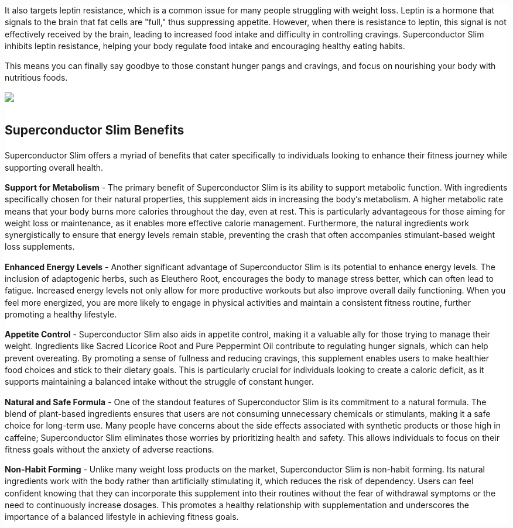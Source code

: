 It also targets leptin resistance, which is a common issue for many people struggling with weight loss. Leptin is a hormone that signals to the brain that fat cells are "full," thus suppressing appetite. However, when there is resistance to leptin, this signal is not effectively received by the brain, leading to increased food intake and difficulty in controlling cravings. Superconductor Slim inhibits leptin resistance, helping your body regulate food intake and encouraging healthy eating habits.

This means you can finally say goodbye to those constant hunger pangs and cravings, and focus on nourishing your body with nutritious foods.

[![](https://blogger.googleusercontent.com/img/b/R29vZ2xl/AVvXsEgkHeaENEf7Xx7ffN8-MUz8WoRxFetClAzPazTx1fE_T2OafsacJA0GIijQ8gbPSjrGKXPwIHL6_GzZ1Sns6dH5B_Sp81RGk6lIXCeEpwavzxAR7lc41By3RKQsEIDQ7B37KDgMVedqeKdl_zI3Mxsv9YwTYHMBLY6tlXzbrVRLAXHRIzL8QzXwBk5HCkjr/w640-h356/Superconductor%20Slim%201.jpg)](https://www.globalfitnessmart.com/get-superconductor-slim)

**Superconductor Slim Benefits**
--------------------------------

Superconductor Slim offers a myriad of benefits that cater specifically to individuals looking to enhance their fitness journey while supporting overall health.

**Support for Metabolism** - The primary benefit of Superconductor Slim is its ability to support metabolic function. With ingredients specifically chosen for their natural properties, this supplement aids in increasing the body’s metabolism. A higher metabolic rate means that your body burns more calories throughout the day, even at rest. This is particularly advantageous for those aiming for weight loss or maintenance, as it enables more effective calorie management. Furthermore, the natural ingredients work synergistically to ensure that energy levels remain stable, preventing the crash that often accompanies stimulant-based weight loss supplements.

**Enhanced Energy Levels** - Another significant advantage of Superconductor Slim is its potential to enhance energy levels. The inclusion of adaptogenic herbs, such as Eleuthero Root, encourages the body to manage stress better, which can often lead to fatigue. Increased energy levels not only allow for more productive workouts but also improve overall daily functioning. When you feel more energized, you are more likely to engage in physical activities and maintain a consistent fitness routine, further promoting a healthy lifestyle.

**Appetite Control** - Superconductor Slim also aids in appetite control, making it a valuable ally for those trying to manage their weight. Ingredients like Sacred Licorice Root and Pure Peppermint Oil contribute to regulating hunger signals, which can help prevent overeating. By promoting a sense of fullness and reducing cravings, this supplement enables users to make healthier food choices and stick to their dietary goals. This is particularly crucial for individuals looking to create a caloric deficit, as it supports maintaining a balanced intake without the struggle of constant hunger.

**Natural and Safe Formula** - One of the standout features of Superconductor Slim is its commitment to a natural formula. The blend of plant-based ingredients ensures that users are not consuming unnecessary chemicals or stimulants, making it a safe choice for long-term use. Many people have concerns about the side effects associated with synthetic products or those high in caffeine; Superconductor Slim eliminates those worries by prioritizing health and safety. This allows individuals to focus on their fitness goals without the anxiety of adverse reactions.

**Non-Habit Forming** - Unlike many weight loss products on the market, Superconductor Slim is non-habit forming. Its natural ingredients work with the body rather than artificially stimulating it, which reduces the risk of dependency. Users can feel confident knowing that they can incorporate this supplement into their routines without the fear of withdrawal symptoms or the need to continuously increase dosages. This promotes a healthy relationship with supplementation and underscores the importance of a balanced lifestyle in achieving fitness goals.
